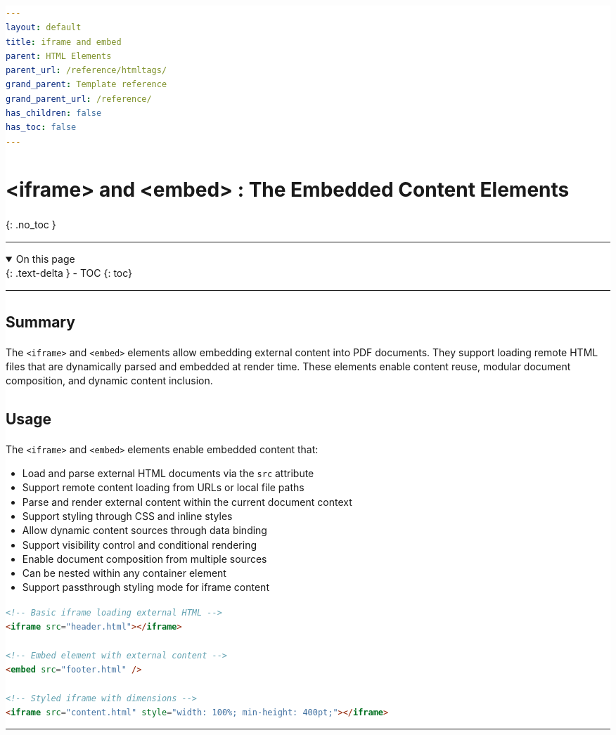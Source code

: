 ```yaml
---
layout: default
title: iframe and embed
parent: HTML Elements
parent_url: /reference/htmltags/
grand_parent: Template reference
grand_parent_url: /reference/
has_children: false
has_toc: false
---
```


# &lt;iframe&gt; and &lt;embed&gt; : The Embedded Content Elements
{: .no_toc }

---

<details open class='top-toc' markdown="block">
  <summary>
    On this page
  </summary>
  {: .text-delta }
- TOC
{: toc}
</details>

---


## Summary
The `<iframe>` and `<embed>` elements allow embedding external content into PDF documents. They support loading remote HTML files that are dynamically parsed and embedded at render time. These elements enable content reuse, modular document composition, and dynamic content inclusion.

## Usage

The `<iframe>` and `<embed>` elements enable embedded content that:
- Load and parse external HTML documents via the `src` attribute
- Support remote content loading from URLs or local file paths
- Parse and render external content within the current document context
- Support styling through CSS and inline styles
- Allow dynamic content sources through data binding
- Support visibility control and conditional rendering
- Enable document composition from multiple sources
- Can be nested within any container element
- Support passthrough styling mode for iframe content

```html
<!-- Basic iframe loading external HTML -->
<iframe src="header.html"></iframe>

<!-- Embed element with external content -->
<embed src="footer.html" />

<!-- Styled iframe with dimensions -->
<iframe src="content.html" style="width: 100%; min-height: 400pt;"></iframe>
```

---